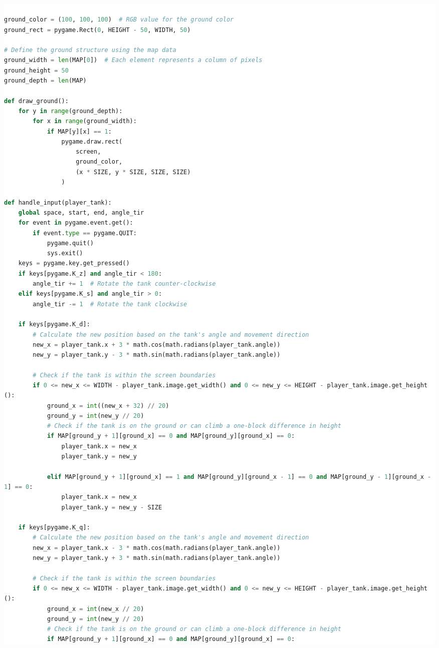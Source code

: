 ```python

ground_color = (100, 100, 100)  # RGB value for the ground color
ground_rect = pygame.Rect(0, HEIGHT - 50, WIDTH, 50)

# Define the ground structure using the map data
ground_width = len(MAP[0])  # Each element represents a column of pixels
ground_height = 50
ground_depth = len(MAP)

def draw_ground():
    for y in range(ground_depth):
        for x in range(ground_width):
            if MAP[y][x] == 1:
                pygame.draw.rect(
                    screen,
                    ground_color,
                    (x * SIZE, y * SIZE, SIZE, SIZE)
                )

def handle_input(player_tank):
    global space, start, end, angle_tir
    for event in pygame.event.get():
        if event.type == pygame.QUIT:
            pygame.quit()
            sys.exit()
    keys = pygame.key.get_pressed()
    if keys[pygame.K_z] and angle_tir < 180:
        angle_tir += 1  # Rotate the tank counter-clockwise
    elif keys[pygame.K_s] and angle_tir > 0:
        angle_tir -= 1  # Rotate the tank clockwise

    if keys[pygame.K_d]:
        # Calculate the new position based on the tank's angle and movement direction
        new_x = player_tank.x + 3 * math.cos(math.radians(player_tank.angle))
        new_y = player_tank.y - 3 * math.sin(math.radians(player_tank.angle))

        # Check if the tank is within the screen boundaries
        if 0 <= new_x <= WIDTH - player_tank.image.get_width() and 0 <= new_y <= HEIGHT - player_tank.image.get_height():
            ground_x = int((new_x + 32) // 20)
            ground_y = int(new_y // 20)
            # Check if the tank is on the ground or can climb a one-block difference in height
            if MAP[ground_y + 1][ground_x] == 0 and MAP[ground_y][ground_x] == 0:
                player_tank.x = new_x
                player_tank.y = new_y

            elif MAP[ground_y + 1][ground_x] == 1 and MAP[ground_y][ground_x - 1] == 0 and MAP[ground_y - 1][ground_x - 1] == 0:
                player_tank.x = new_x
                player_tank.y = new_y - SIZE

    if keys[pygame.K_q]:
        # Calculate the new position based on the tank's angle and movement direction
        new_x = player_tank.x - 3 * math.cos(math.radians(player_tank.angle))
        new_y = player_tank.y + 3 * math.sin(math.radians(player_tank.angle))

        # Check if the tank is within the screen boundaries
        if 0 <= new_x <= WIDTH - player_tank.image.get_width() and 0 <= new_y <= HEIGHT - player_tank.image.get_height():
            ground_x = int(new_x // 20)
            ground_y = int(new_y // 20)
            # Check if the tank is on the ground or can climb a one-block difference in height
            if MAP[ground_y + 1][ground_x] == 0 and MAP[ground_y][ground_x] == 0:
```